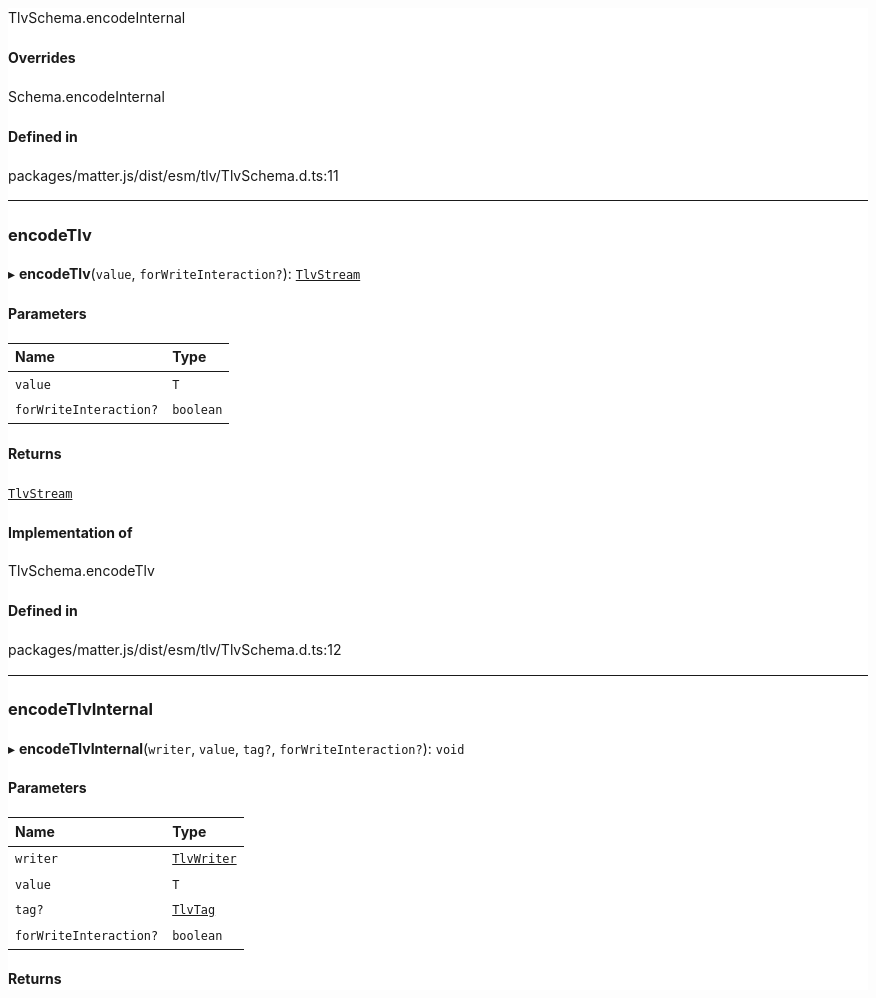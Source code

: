 TlvSchema.encodeInternal

#### Overrides

Schema.encodeInternal

#### Defined in

packages/matter.js/dist/esm/tlv/TlvSchema.d.ts:11

___

### encodeTlv

▸ **encodeTlv**(`value`, `forWriteInteraction?`): [`TlvStream`](../modules/exports_tlv.md#tlvstream)

#### Parameters

| Name | Type |
| :------ | :------ |
| `value` | `T` |
| `forWriteInteraction?` | `boolean` |

#### Returns

[`TlvStream`](../modules/exports_tlv.md#tlvstream)

#### Implementation of

TlvSchema.encodeTlv

#### Defined in

packages/matter.js/dist/esm/tlv/TlvSchema.d.ts:12

___

### encodeTlvInternal

▸ **encodeTlvInternal**(`writer`, `value`, `tag?`, `forWriteInteraction?`): `void`

#### Parameters

| Name | Type |
| :------ | :------ |
| `writer` | [`TlvWriter`](../interfaces/exports_tlv.TlvWriter.md) |
| `value` | `T` |
| `tag?` | [`TlvTag`](../modules/exports_tlv.md#tlvtag) |
| `forWriteInteraction?` | `boolean` |

#### Returns
